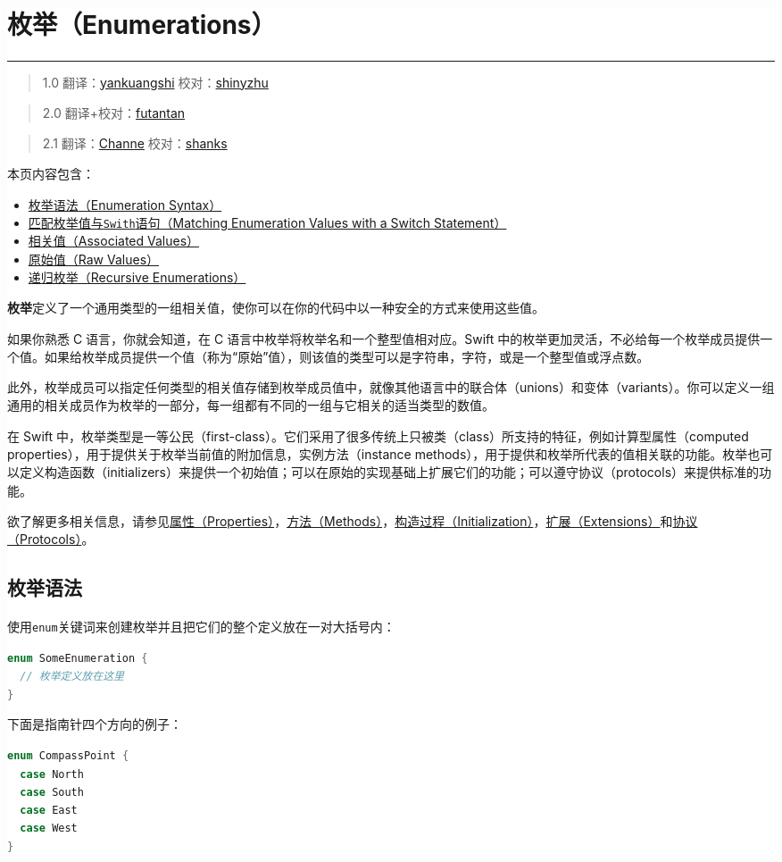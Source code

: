# 枚举（Enumerations）
---

> 1.0
> 翻译：[yankuangshi](https://github.com/yankuangshi)
> 校对：[shinyzhu](https://github.com/shinyzhu)

> 2.0
> 翻译+校对：[futantan](https://github.com/futantan)

> 2.1
> 翻译：[Channe](https://github.com/Channe)
> 校对：[shanks](http://codebuild.me)

本页内容包含：

- [枚举语法（Enumeration Syntax）](#enumeration_syntax)
- [匹配枚举值与`Swith`语句（Matching Enumeration Values with a Switch Statement）](#matching_enumeration_values_with_a_switch_statement)
- [相关值（Associated Values）](#associated_values)
- [原始值（Raw Values）](#raw_values)
- [递归枚举（Recursive Enumerations）](#recursive_enumerations)

**枚举**定义了一个通用类型的一组相关值，使你可以在你的代码中以一种安全的方式来使用这些值。

如果你熟悉 C 语言，你就会知道，在 C 语言中枚举将枚举名和一个整型值相对应。Swift 中的枚举更加灵活，不必给每一个枚举成员提供一个值。如果给枚举成员提供一个值（称为“原始”值），则该值的类型可以是字符串，字符，或是一个整型值或浮点数。

此外，枚举成员可以指定任何类型的相关值存储到枚举成员值中，就像其他语言中的联合体（unions）和变体（variants）。你可以定义一组通用的相关成员作为枚举的一部分，每一组都有不同的一组与它相关的适当类型的数值。

在 Swift 中，枚举类型是一等公民（first-class）。它们采用了很多传统上只被类（class）所支持的特征，例如计算型属性（computed properties），用于提供关于枚举当前值的附加信息，实例方法（instance methods），用于提供和枚举所代表的值相关联的功能。枚举也可以定义构造函数（initializers）来提供一个初始值；可以在原始的实现基础上扩展它们的功能；可以遵守协议（protocols）来提供标准的功能。

欲了解更多相关信息，请参见[属性（Properties）](./10_Properties.html)，[方法（Methods）](./11_Methods.html)，[构造过程（Initialization）](./14_Initialization.html)，[扩展（Extensions）](./21_Extensions.html)和[协议（Protocols）](./22_Protocols.html)。

<a name="enumeration_syntax"></a>
## 枚举语法

使用`enum`关键词来创建枚举并且把它们的整个定义放在一对大括号内：

```swift
enum SomeEnumeration {
  // 枚举定义放在这里
}
```

下面是指南针四个方向的例子：

```swift
enum CompassPoint {
  case North
  case South
  case East
  case West
}
```
